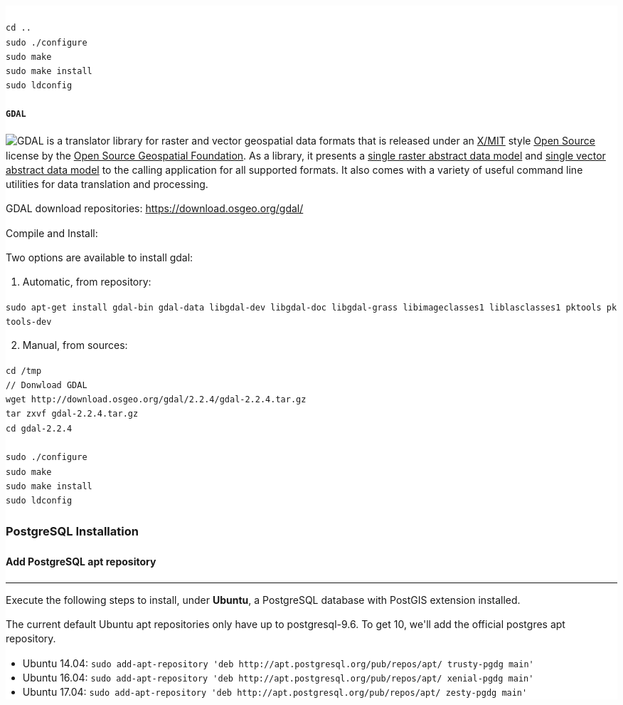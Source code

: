 ```

cd ..
sudo ./configure
sudo make
sudo make install
sudo ldconfig
```
#### `GDAL`
![GDAL](http://www.gdal.org/gdalicon.png) is a translator library for raster and vector geospatial data formats that is released under an [X/MIT](http://trac.osgeo.org/gdal/wiki/FAQGeneral#WhatlicensedoesGDALOGRuse) style [Open Source](http://www.opensource.org/) license by the [Open Source Geospatial Foundation](http://www.osgeo.org/). As a library, it presents a [single raster abstract data model](http://www.gdal.org/gdal_datamodel.html) and [single vector abstract data model](http://www.gdal.org/ogr_arch.html) to the calling application for all supported formats. It also comes with a variety of useful command line utilities for data translation and processing.

GDAL download repositories: https://download.osgeo.org/gdal/

Compile and Install:


Two options are available to install gdal:

1. Automatic, from repository:

```
sudo apt-get install gdal-bin gdal-data libgdal-dev libgdal-doc libgdal-grass libimageclasses1 liblasclasses1 pktools pktools-dev 
```

2. Manual, from sources:


```
cd /tmp
// Donwload GDAL
wget http://download.osgeo.org/gdal/2.2.4/gdal-2.2.4.tar.gz
tar zxvf gdal-2.2.4.tar.gz
cd gdal-2.2.4

sudo ./configure
sudo make
sudo make install
sudo ldconfig
```



### PostgreSQL Installation

#### Add PostgreSQL apt repository
-----------------------------
Execute the following steps to install, under **Ubuntu**, a PostgreSQL database with PostGIS extension installed.


The current default Ubuntu apt repositories only have up to postgresql-9.6. To get 10, we'll add the official postgres apt repository.

-   Ubuntu 14.04: `sudo add-apt-repository 'deb http://apt.postgresql.org/pub/repos/apt/ trusty-pgdg main'`
-   Ubuntu 16.04: `sudo add-apt-repository 'deb http://apt.postgresql.org/pub/repos/apt/ xenial-pgdg main'`
-   Ubuntu 17.04: `sudo add-apt-repository 'deb http://apt.postgresql.org/pub/repos/apt/ zesty-pgdg main'`
